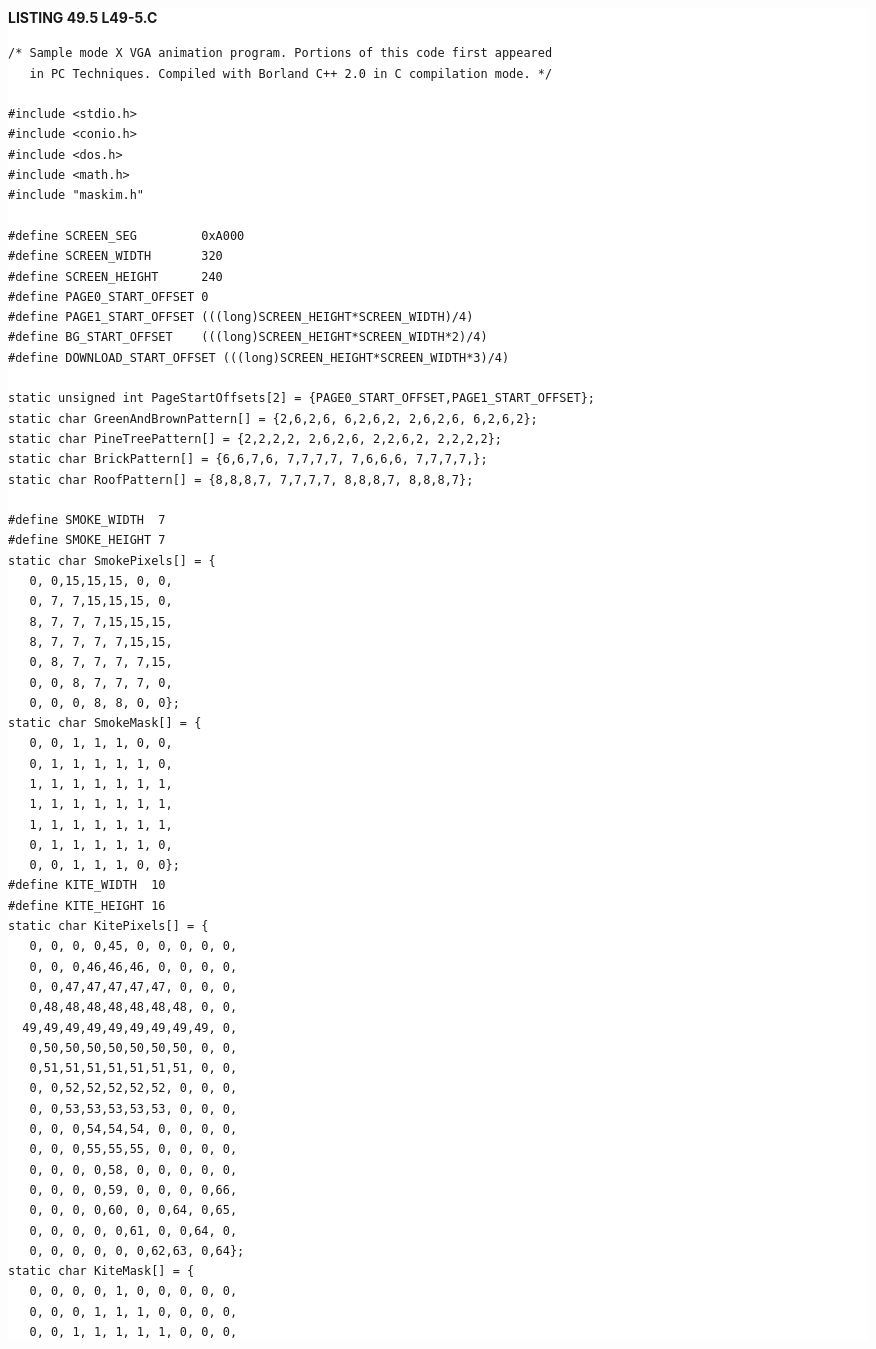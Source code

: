 **LISTING 49.5 L49-5.C**

    /* Sample mode X VGA animation program. Portions of this code first appeared
       in PC Techniques. Compiled with Borland C++ 2.0 in C compilation mode. */

    #include <stdio.h>
    #include <conio.h>
    #include <dos.h>
    #include <math.h>
    #include "maskim.h"

    #define SCREEN_SEG         0xA000
    #define SCREEN_WIDTH       320
    #define SCREEN_HEIGHT      240
    #define PAGE0_START_OFFSET 0
    #define PAGE1_START_OFFSET (((long)SCREEN_HEIGHT*SCREEN_WIDTH)/4)
    #define BG_START_OFFSET    (((long)SCREEN_HEIGHT*SCREEN_WIDTH*2)/4)
    #define DOWNLOAD_START_OFFSET (((long)SCREEN_HEIGHT*SCREEN_WIDTH*3)/4)

    static unsigned int PageStartOffsets[2] = {PAGE0_START_OFFSET,PAGE1_START_OFFSET};
    static char GreenAndBrownPattern[] = {2,6,2,6, 6,2,6,2, 2,6,2,6, 6,2,6,2};
    static char PineTreePattern[] = {2,2,2,2, 2,6,2,6, 2,2,6,2, 2,2,2,2};
    static char BrickPattern[] = {6,6,7,6, 7,7,7,7, 7,6,6,6, 7,7,7,7,};
    static char RoofPattern[] = {8,8,8,7, 7,7,7,7, 8,8,8,7, 8,8,8,7};

    #define SMOKE_WIDTH  7
    #define SMOKE_HEIGHT 7
    static char SmokePixels[] = {
       0, 0,15,15,15, 0, 0,
       0, 7, 7,15,15,15, 0,
       8, 7, 7, 7,15,15,15,
       8, 7, 7, 7, 7,15,15,
       0, 8, 7, 7, 7, 7,15,
       0, 0, 8, 7, 7, 7, 0,
       0, 0, 0, 8, 8, 0, 0};
    static char SmokeMask[] = {
       0, 0, 1, 1, 1, 0, 0,
       0, 1, 1, 1, 1, 1, 0,
       1, 1, 1, 1, 1, 1, 1,
       1, 1, 1, 1, 1, 1, 1,
       1, 1, 1, 1, 1, 1, 1,
       0, 1, 1, 1, 1, 1, 0,
       0, 0, 1, 1, 1, 0, 0};
    #define KITE_WIDTH  10
    #define KITE_HEIGHT 16
    static char KitePixels[] = {
       0, 0, 0, 0,45, 0, 0, 0, 0, 0,
       0, 0, 0,46,46,46, 0, 0, 0, 0,
       0, 0,47,47,47,47,47, 0, 0, 0,
       0,48,48,48,48,48,48,48, 0, 0,
      49,49,49,49,49,49,49,49,49, 0,
       0,50,50,50,50,50,50,50, 0, 0,
       0,51,51,51,51,51,51,51, 0, 0,
       0, 0,52,52,52,52,52, 0, 0, 0,
       0, 0,53,53,53,53,53, 0, 0, 0,
       0, 0, 0,54,54,54, 0, 0, 0, 0,
       0, 0, 0,55,55,55, 0, 0, 0, 0,
       0, 0, 0, 0,58, 0, 0, 0, 0, 0,
       0, 0, 0, 0,59, 0, 0, 0, 0,66,
       0, 0, 0, 0,60, 0, 0,64, 0,65,
       0, 0, 0, 0, 0,61, 0, 0,64, 0,
       0, 0, 0, 0, 0, 0,62,63, 0,64};
    static char KiteMask[] = {
       0, 0, 0, 0, 1, 0, 0, 0, 0, 0,
       0, 0, 0, 1, 1, 1, 0, 0, 0, 0,
       0, 0, 1, 1, 1, 1, 1, 0, 0, 0,